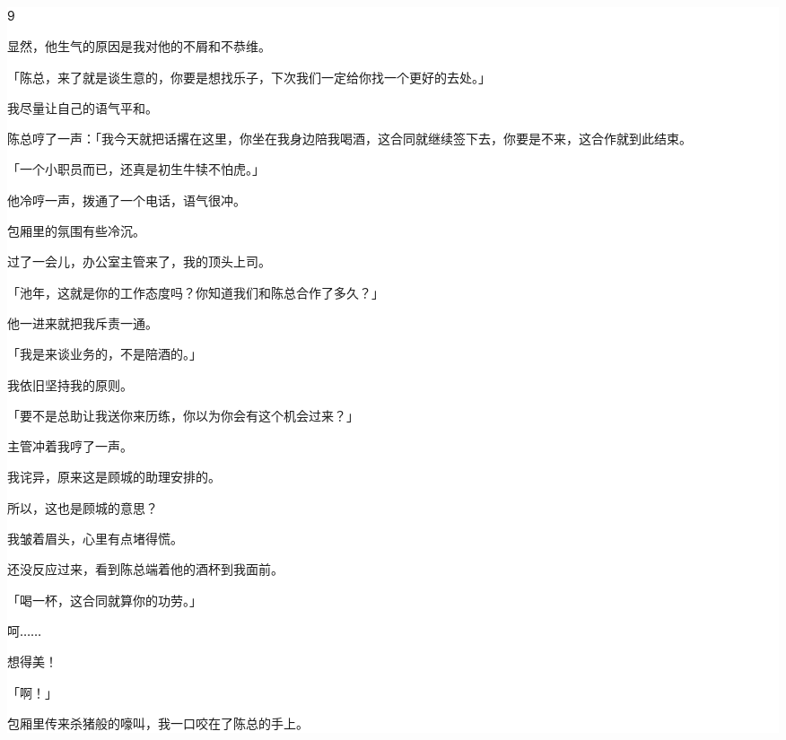 
9


显然，他生气的原因是我对他的不屑和不恭维。


「陈总，来了就是谈生意的，你要是想找乐子，下次我们一定给你找一个更好的去处。」


我尽量让自己的语气平和。


陈总哼了一声：「我今天就把话撂在这里，你坐在我身边陪我喝酒，这合同就继续签下去，你要是不来，这合作就到此结束。


「一个小职员而已，还真是初生牛犊不怕虎。」


他冷哼一声，拨通了一个电话，语气很冲。


包厢里的氛围有些冷沉。


过了一会儿，办公室主管来了，我的顶头上司。


「池年，这就是你的工作态度吗？你知道我们和陈总合作了多久？」


他一进来就把我斥责一通。


「我是来谈业务的，不是陪酒的。」


我依旧坚持我的原则。


「要不是总助让我送你来历练，你以为你会有这个机会过来？」


主管冲着我哼了一声。


我诧异，原来这是顾城的助理安排的。


所以，这也是顾城的意思？


我皱着眉头，心里有点堵得慌。


还没反应过来，看到陈总端着他的酒杯到我面前。


「喝一杯，这合同就算你的功劳。」


呵……


想得美！


「啊！」


包厢里传来杀猪般的嚎叫，我一口咬在了陈总的手上。

